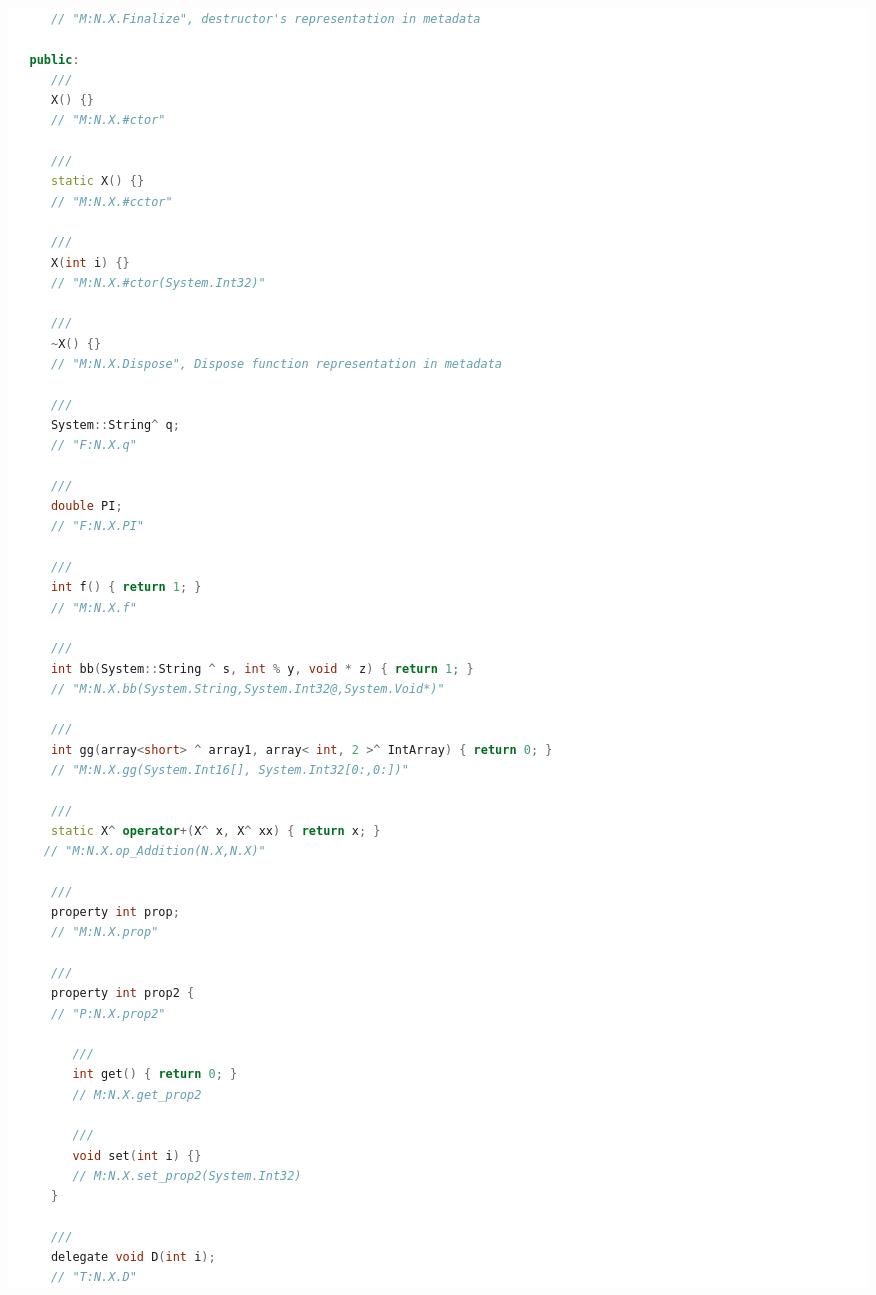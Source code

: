 ```cpp
      // "M:N.X.Finalize", destructor's representation in metadata

   public:
      ///   
      X() {}
      // "M:N.X.#ctor"

      ///   
      static X() {}
      // "M:N.X.#cctor"

      ///   
      X(int i) {}
      // "M:N.X.#ctor(System.Int32)"

      ///   
      ~X() {}
      // "M:N.X.Dispose", Dispose function representation in metadata

      ///   
      System::String^ q;
      // "F:N.X.q"

      ///   
      double PI;
      // "F:N.X.PI"

      ///   
      int f() { return 1; }
      // "M:N.X.f"

      ///   
      int bb(System::String ^ s, int % y, void * z) { return 1; }
      // "M:N.X.bb(System.String,System.Int32@,System.Void*)"

      ///   
      int gg(array<short> ^ array1, array< int, 2 >^ IntArray) { return 0; }
      // "M:N.X.gg(System.Int16[], System.Int32[0:,0:])"

      ///   
      static X^ operator+(X^ x, X^ xx) { return x; }
     // "M:N.X.op_Addition(N.X,N.X)"

      ///   
      property int prop;
      // "M:N.X.prop"

      ///   
      property int prop2 {
      // "P:N.X.prop2"

         ///   
         int get() { return 0; }
         // M:N.X.get_prop2

         ///   
         void set(int i) {}
         // M:N.X.set_prop2(System.Int32)  
      }

      ///   
      delegate void D(int i);
      // "T:N.X.D"
```